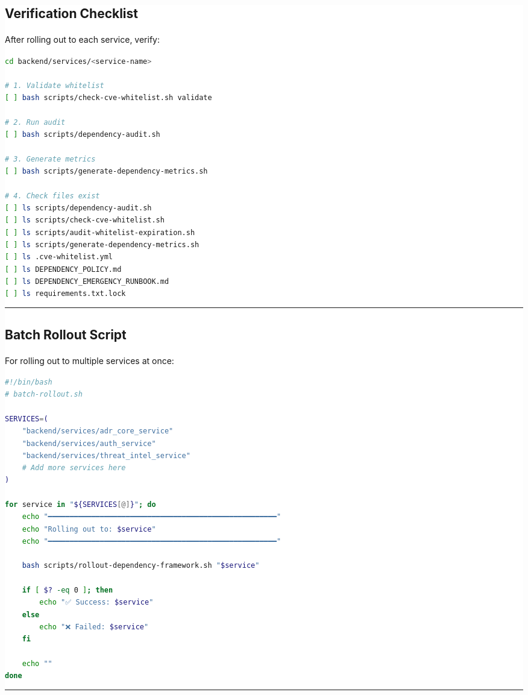 
## Verification Checklist

After rolling out to each service, verify:

```bash
cd backend/services/<service-name>

# 1. Validate whitelist
[ ] bash scripts/check-cve-whitelist.sh validate

# 2. Run audit
[ ] bash scripts/dependency-audit.sh

# 3. Generate metrics
[ ] bash scripts/generate-dependency-metrics.sh

# 4. Check files exist
[ ] ls scripts/dependency-audit.sh
[ ] ls scripts/check-cve-whitelist.sh
[ ] ls scripts/audit-whitelist-expiration.sh
[ ] ls scripts/generate-dependency-metrics.sh
[ ] ls .cve-whitelist.yml
[ ] ls DEPENDENCY_POLICY.md
[ ] ls DEPENDENCY_EMERGENCY_RUNBOOK.md
[ ] ls requirements.txt.lock
```

---

## Batch Rollout Script

For rolling out to multiple services at once:

```bash
#!/bin/bash
# batch-rollout.sh

SERVICES=(
    "backend/services/adr_core_service"
    "backend/services/auth_service"
    "backend/services/threat_intel_service"
    # Add more services here
)

for service in "${SERVICES[@]}"; do
    echo "━━━━━━━━━━━━━━━━━━━━━━━━━━━━━━━━━━━━━━━━━━━━━━━━━━━━━"
    echo "Rolling out to: $service"
    echo "━━━━━━━━━━━━━━━━━━━━━━━━━━━━━━━━━━━━━━━━━━━━━━━━━━━━━"

    bash scripts/rollout-dependency-framework.sh "$service"

    if [ $? -eq 0 ]; then
        echo "✅ Success: $service"
    else
        echo "❌ Failed: $service"
    fi

    echo ""
done
```

---